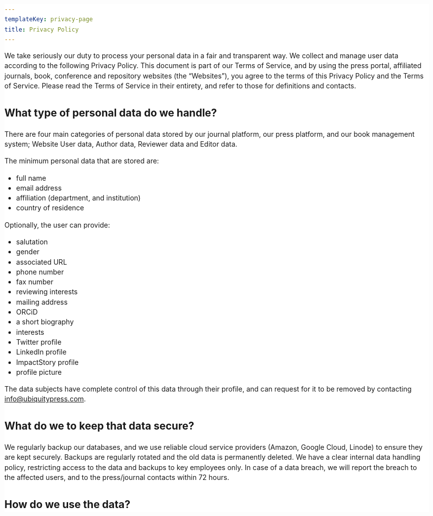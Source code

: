 ```yaml
---
templateKey: privacy-page
title: Privacy Policy
---
```

We take seriously our duty to process your personal data in a fair and transparent way. We collect and manage user data according to the following Privacy Policy. This document is part of our Terms of Service, and by using the press portal, affiliated journals, book, conference and repository websites (the “Websites”), you agree to the terms of this Privacy Policy and the Terms of Service. Please read the Terms of Service in their entirety, and refer to those for definitions and contacts.

## What type of personal data do we handle?

There are four main categories of personal data stored by our journal platform, our press platform, and our book management system; Website User data, Author data, Reviewer data and Editor data.

The minimum personal data that are stored are:

* full name
* email address
* affiliation (department, and institution)
* country of residence

Optionally, the user can provide:

* salutation
* gender
* associated URL
* phone number
* fax number
* reviewing interests
* mailing address
* ORCiD
* a short biography
* interests
* Twitter profile
* LinkedIn profile
* ImpactStory profile
* profile picture

The data subjects have complete control of this data through their profile, and can request for it to be removed by contacting info@ubiquitypress.com.

## What do we to keep that data secure?

We regularly backup our databases, and we use reliable cloud service providers (Amazon, Google Cloud, Linode) to ensure they are kept securely. Backups are regularly rotated and the old data is permanently deleted. We have a clear internal data handling policy, restricting access to the data and backups to key employees only. In case of a data breach, we will report the breach to the affected users, and to the press/journal contacts within 72 hours.

## How do we use the data?
